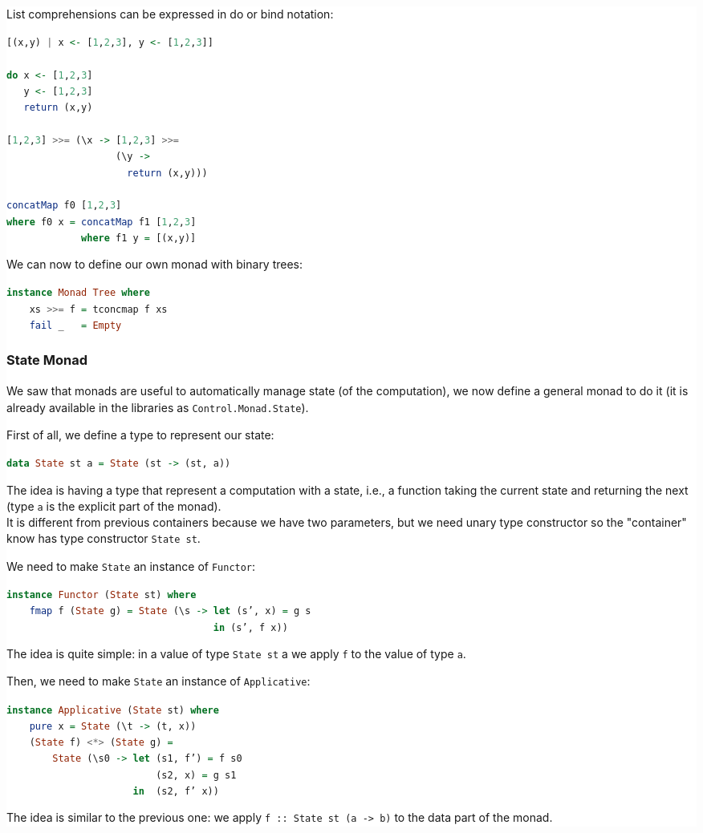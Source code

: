 List comprehensions can be expressed in do or bind notation:
```haskell
[(x,y) | x <- [1,2,3], y <- [1,2,3]]

do x <- [1,2,3]
   y <- [1,2,3]
   return (x,y)
   
[1,2,3] >>= (\x -> [1,2,3] >>=
                   (\y ->
                     return (x,y)))
                     
concatMap f0 [1,2,3]
where f0 x = concatMap f1 [1,2,3]
             where f1 y = [(x,y)]                     
```

We can now to define our own monad with binary trees:
```haskell
instance Monad Tree where
    xs >>= f = tconcmap f xs
    fail _   = Empty
```


### State  Monad

We saw that monads are useful to automatically manage state (of the computation), we now define a general monad to do it (it is already available in the libraries as `Control.Monad.State`).

First of all, we define a type to represent our state: 
```haskell
data State st a = State (st -> (st, a))
```
The idea is having a type that represent a computation with a state, i.e., a function taking the current state and returning the next (type `a` is the explicit part of the monad).  
It is different from previous containers because we have two parameters, but we need unary type constructor so the "container" know has type constructor `State st`.

We need to make `State` an instance of `Functor`:
```haskell
instance Functor (State st) where
    fmap f (State g) = State (\s -> let (s’, x) = g s
                                    in (s’, f x))
```
The idea is quite simple: in a value of type `State st` a we apply `f` to the value of type `a`.

Then, we need to make `State` an instance of `Applicative`:
```haskell
instance Applicative (State st) where
    pure x = State (\t -> (t, x))
    (State f) <*> (State g) =
        State (\s0 -> let (s1, f’) = f s0
                          (s2, x) = g s1
                      in  (s2, f’ x))
```
The idea is similar to the previous one: we apply `f :: State st (a -> b)` to the data part of the monad.


[^memoized]: In computing, memoization or memoisation is an optimization technique used primarily to speed up computer programs by storing the results of expensive function calls and returning the cached result when the same inputs occur again
[^thunks]: In computer programming, a thunk is a subroutine used to inject a calculation into another subroutine. Thunks are primarily used to delay a calculation until its result is needed, or to insert operations at the beginning or end of the other subroutine.
[^ad-hoc-polymorphism]: In programming languages, ad hoc polymorphism is a kind of polymorphism in which polymorphic functions can be applied to arguments of different types, because a polymorphic function can denote a number of distinct and potentially heterogeneous implementations depending on the type of argument(s) to which it is applied. When applied to object-oriented or procedural concepts, it is also known as function overloading or operator overloading. 
[^Int]: Int has a fixed precision, while Integer is unlimited.
[^referentially-transparent]: In computer science, referential transparency and referential opacity are properties of parts of computer programs. An expression is called referentially transparent if it can be replaced with its corresponding value (and vice-versa) without changing the program's behavior. This requires that the expression be pure – its value must be the same for the same inputs and its evaluation must have no side effects. An expression that is not referentially transparent is called referentially opaque.